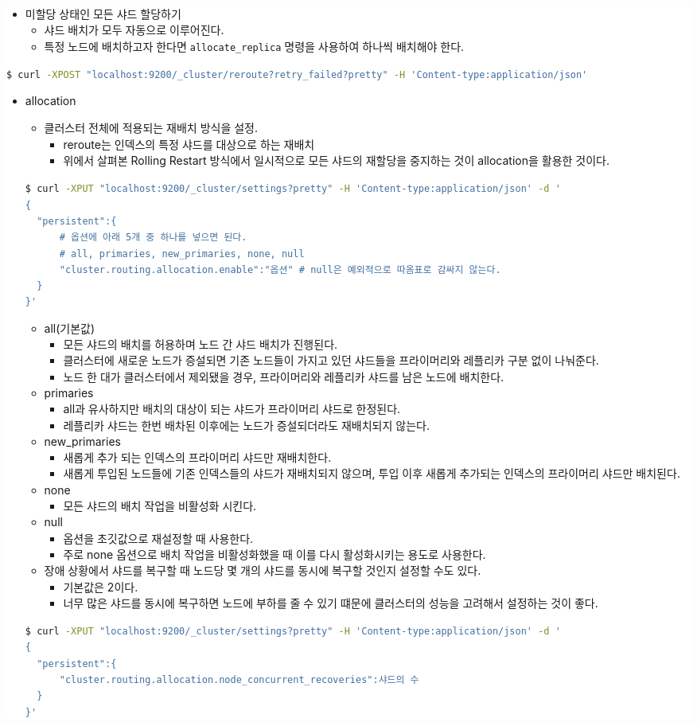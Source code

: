  - 미할당 상태인 모든 샤드 할당하기
    - 샤드 배치가 모두 자동으로 이루어진다.
    - 특정 노드에 배치하고자 한다면 `allocate_replica` 명령을 사용하여 하나씩 배치해야 한다.

  ```bash
  $ curl -XPOST "localhost:9200/_cluster/reroute?retry_failed?pretty" -H 'Content-type:application/json'
  ```



- allocation

  - 클러스터 전체에 적용되는 재배치 방식을 설정.
    - reroute는 인덱스의 특정 샤드를 대상으로 하는 재배치
    - 위에서 살펴본 Rolling Restart 방식에서 일시적으로 모든 샤드의 재할당을 중지하는 것이 allocation을 활용한 것이다.

  ```bash
  $ curl -XPUT "localhost:9200/_cluster/settings?pretty" -H 'Content-type:application/json' -d '
  {
  	"persistent":{
  		# 옵션에 아래 5개 중 하나를 넣으면 된다.
  		# all, primaries, new_primaries, none, null
  		"cluster.routing.allocation.enable":"옵션" # null은 예외적으로 따옴표로 감싸지 않는다.
  	}
  }'
  ```

  - all(기본값)
    - 모든 샤드의 배치를 허용하며 노드 간 샤드 배치가 진행된다.
    - 클러스터에 새로운 노드가 증설되면 기존 노드들이 가지고 있던 샤드들을 프라이머리와 레플리카 구분 없이 나눠준다.
    - 노드 한 대가 클러스터에서 제외됐을 경우, 프라이머리와 레플리카 샤드를 남은 노드에 배치한다.
  - primaries
    - all과 유사하지만 배치의 대상이 되는 샤드가 프라이머리 샤드로 한정된다.
    - 레플리카 샤드는 한번 배차된 이후에는 노드가 증설되더라도 재배치되지 않는다.
  - new_primaries
    - 새롭게 추가 되는 인덱스의 프라이머리 샤드만 재배치한다.
    - 새롭게 투입된 노드들에 기존 인덱스들의 샤드가 재배치되지 않으며, 투입 이후 새롭게 추가되는 인덱스의 프라이머리 샤드만 배치된다.
  - none
    - 모든 샤드의 배치 작업을 비활성화 시킨다.
  - null
    - 옵션을 초깃값으로 재설정할 때 사용한다.
    - 주로 none 옵션으로 배치 작업을 비활성화했을 때 이를 다시 활성화시키는 용도로 사용한다.
  - 장애 상황에서 샤드를 복구할 때 노드당 몇 개의 샤드를 동시에 복구할 것인지 설정할 수도 있다.
    - 기본값은 2이다.
    - 너무 많은 샤드를 동시에 복구하면 노드에 부하를 줄 수 있기 떄문에 클러스터의 성능을 고려해서 설정하는 것이 좋다.

  ```bash
  $ curl -XPUT "localhost:9200/_cluster/settings?pretty" -H 'Content-type:application/json' -d '
  {
  	"persistent":{
  		"cluster.routing.allocation.node_concurrent_recoveries":샤드의 수
  	}
  }'
  ```
